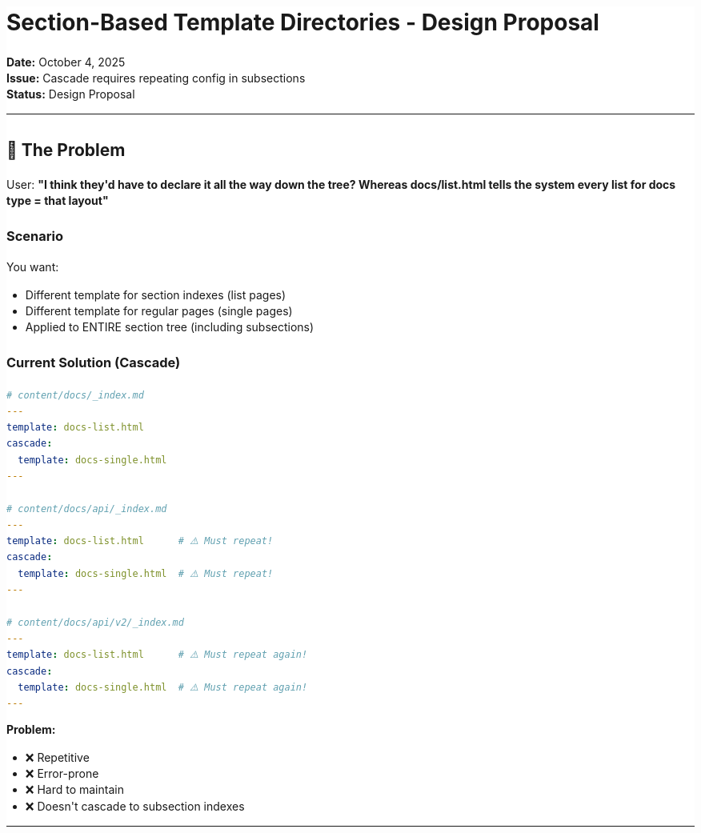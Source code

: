 # Section-Based Template Directories - Design Proposal

**Date:** October 4, 2025  
**Issue:** Cascade requires repeating config in subsections  
**Status:** Design Proposal

---

## 🐛 The Problem

User: **"I think they'd have to declare it all the way down the tree? Whereas docs/list.html tells the system every list for docs type = that layout"**

### Scenario

You want:
- Different template for section indexes (list pages)
- Different template for regular pages (single pages)
- Applied to ENTIRE section tree (including subsections)

### Current Solution (Cascade)

```yaml
# content/docs/_index.md
---
template: docs-list.html
cascade:
  template: docs-single.html
---

# content/docs/api/_index.md
---
template: docs-list.html      # ⚠️ Must repeat!
cascade:
  template: docs-single.html  # ⚠️ Must repeat!
---

# content/docs/api/v2/_index.md
---
template: docs-list.html      # ⚠️ Must repeat again!
cascade:
  template: docs-single.html  # ⚠️ Must repeat again!
---
```

**Problem:** 
- ❌ Repetitive
- ❌ Error-prone
- ❌ Hard to maintain
- ❌ Doesn't cascade to subsection indexes

---
